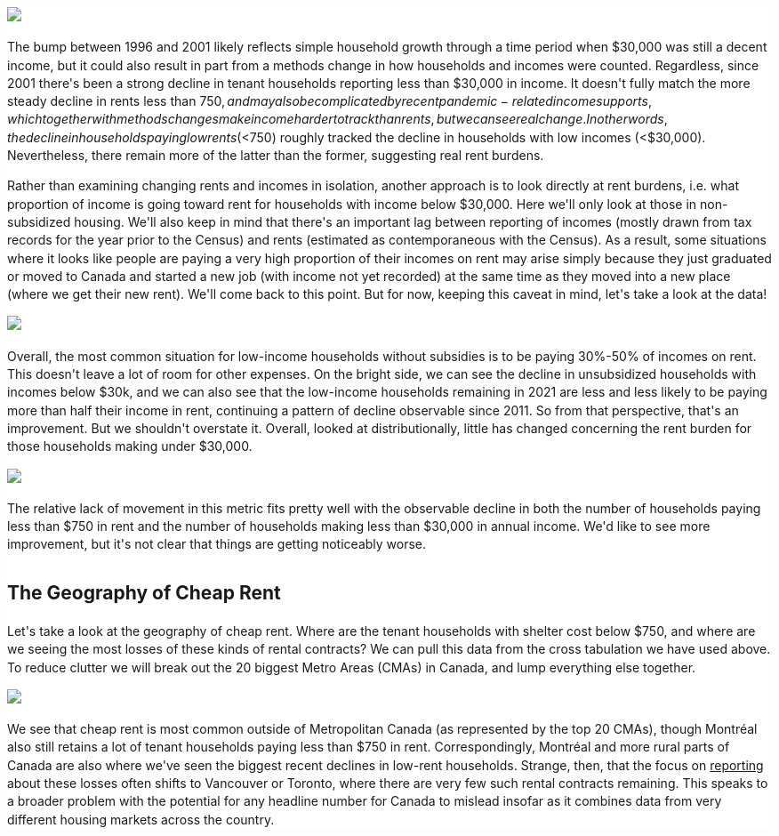 <img src="index_files/figure-html/unnamed-chunk-4-1.png" width="1200" />

The bump between 1996 and 2001 likely reflects simple household growth through a time period when $30,000 was still a decent income, but it could also result in part from a methods change in how households and incomes were counted. Regardless, since 2001 there's been a strong decline in tenant households reporting less than $30,000 in income. It doesn't fully match the more steady decline in rents less than $750, and may also be complicated by recent pandemic-related income supports, which together with methods changes make income harder to track than rents, but we can see real change. In other words, the decline in households paying low rents (<$750) roughly tracked the decline in households with low incomes (<$30,000). Nevertheless, there remain more of the latter than the former, suggesting real rent burdens.

Rather than examining changing rents and incomes in isolation, another approach is to look directly at rent burdens, i.e. what proportion of income is going toward rent for households with income below $30,000. Here we'll only look at those in non-subsidized housing. We'll also keep in mind that there's an important lag between reporting of incomes (mostly drawn from tax records for the year prior to the Census) and rents (estimated as contemporaneous with the Census). As a result, some situations where it looks like people are paying a very high proportion of their incomes on rent may arise simply because they just graduated or moved to Canada and started a new job (with income not yet recorded) at the same time as they moved into a new place (where we get their new rent). We'll come back to this point. But for now, keeping this caveat in mind, let's take a look at the data!


<img src="index_files/figure-html/unnamed-chunk-5-1.png" width="1200" />

Overall, the most common situation for low-income households without subsidies is to be paying 30%-50% of incomes on rent. This doesn't leave a lot of room for other expenses. On the bright side, we can see the decline in unsubsidized households with incomes below $30k, and we can also see that the low-income households remaining in 2021 are less and less likely to be paying more than half their income in rent, continuing a pattern of decline observable since 2011. So from that perspective, that's an improvement. But we shouldn't overstate it. Overall, looked at distributionally, little has changed concerning the rent burden for those households making under $30,000. 


<img src="index_files/figure-html/unnamed-chunk-6-1.png" width="1200" />

The relative lack of movement in this metric fits pretty well with the observable decline in both the number of households paying less than $750 in rent and the number of households making less than $30,000 in annual income. We'd like to see more improvement, but it's not clear that things are getting noticeably worse.

## The Geography of Cheap Rent
Let's take a look at the geography of cheap rent. Where are the tenant households with shelter cost below $750, and where are we seeing the most losses of these kinds of rental contracts? We can pull this data from the cross tabulation we have used above. To reduce clutter we will break out the 20 biggest Metro Areas (CMAs) in Canada, and lump everything else together.

<img src="index_files/figure-html/cheap-rent-region-1.png" width="1200" />

We see that cheap rent is most common outside of Metropolitan Canada (as represented by the top 20 CMAs), though Montréal also still retains a lot of tenant households paying less than $750 in rent. Correspondingly, Montréal and more rural parts of Canada are also where we've seen the biggest recent declines in low-rent households. Strange, then, that the focus on [reporting](https://www.theglobeandmail.com/real-estate/vancouver/article-even-as-housing-plans-progress-truly-affordable-housing-is-being-lost/) about these losses often shifts to Vancouver or Toronto, where there are very few such rental contracts remaining. This speaks to a broader problem with the potential for any headline number for Canada to mislead insofar as it combines data from very different housing markets across the country.
